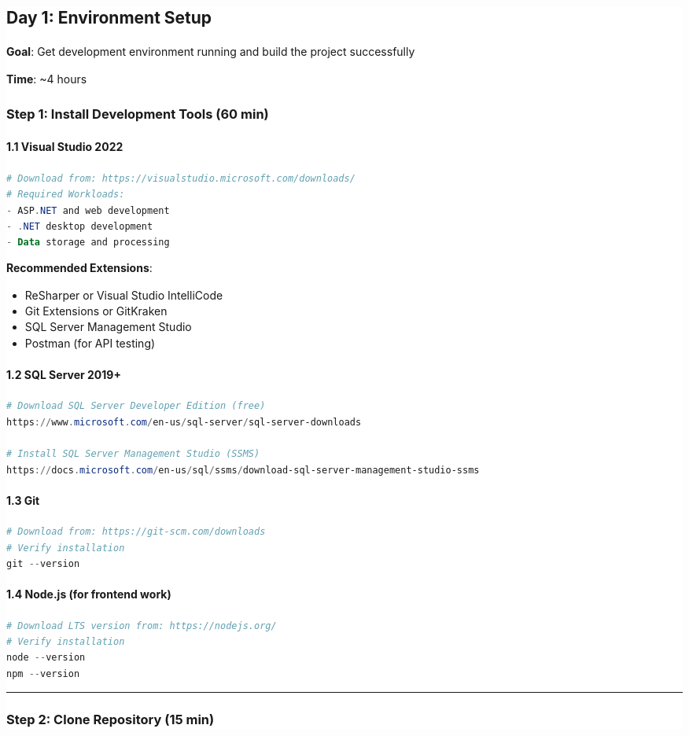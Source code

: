 
## Day 1: Environment Setup

**Goal**: Get development environment running and build the project successfully

**Time**: ~4 hours

### Step 1: Install Development Tools (60 min)

#### 1.1 Visual Studio 2022

```powershell
# Download from: https://visualstudio.microsoft.com/downloads/
# Required Workloads:
- ASP.NET and web development
- .NET desktop development
- Data storage and processing
```

**Recommended Extensions**:
- ReSharper or Visual Studio IntelliCode
- Git Extensions or GitKraken
- SQL Server Management Studio
- Postman (for API testing)

#### 1.2 SQL Server 2019+

```powershell
# Download SQL Server Developer Edition (free)
https://www.microsoft.com/en-us/sql-server/sql-server-downloads

# Install SQL Server Management Studio (SSMS)
https://docs.microsoft.com/en-us/sql/ssms/download-sql-server-management-studio-ssms
```

#### 1.3 Git

```powershell
# Download from: https://git-scm.com/downloads
# Verify installation
git --version
```

#### 1.4 Node.js (for frontend work)

```powershell
# Download LTS version from: https://nodejs.org/
# Verify installation
node --version
npm --version
```

---

### Step 2: Clone Repository (15 min)
